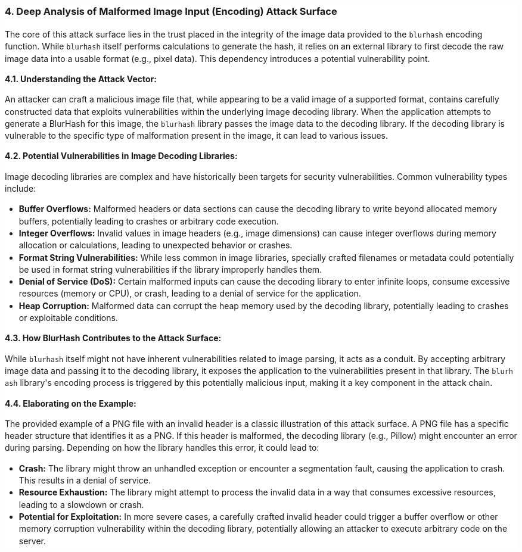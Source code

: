 ### 4. Deep Analysis of Malformed Image Input (Encoding) Attack Surface

The core of this attack surface lies in the trust placed in the integrity of the image data provided to the `blurhash` encoding function. While `blurhash` itself performs calculations to generate the hash, it relies on an external library to first decode the raw image data into a usable format (e.g., pixel data). This dependency introduces a potential vulnerability point.

**4.1. Understanding the Attack Vector:**

An attacker can craft a malicious image file that, while appearing to be a valid image of a supported format, contains carefully constructed data that exploits vulnerabilities within the underlying image decoding library. When the application attempts to generate a BlurHash for this image, the `blurhash` library passes the image data to the decoding library. If the decoding library is vulnerable to the specific type of malformation present in the image, it can lead to various issues.

**4.2. Potential Vulnerabilities in Image Decoding Libraries:**

Image decoding libraries are complex and have historically been targets for security vulnerabilities. Common vulnerability types include:

*   **Buffer Overflows:** Malformed headers or data sections can cause the decoding library to write beyond allocated memory buffers, potentially leading to crashes or arbitrary code execution.
*   **Integer Overflows:**  Invalid values in image headers (e.g., image dimensions) can cause integer overflows during memory allocation or calculations, leading to unexpected behavior or crashes.
*   **Format String Vulnerabilities:** While less common in image libraries, specially crafted filenames or metadata could potentially be used in format string vulnerabilities if the library improperly handles them.
*   **Denial of Service (DoS):**  Certain malformed inputs can cause the decoding library to enter infinite loops, consume excessive resources (memory or CPU), or crash, leading to a denial of service for the application.
*   **Heap Corruption:**  Malformed data can corrupt the heap memory used by the decoding library, potentially leading to crashes or exploitable conditions.

**4.3. How BlurHash Contributes to the Attack Surface:**

While `blurhash` itself might not have inherent vulnerabilities related to image parsing, it acts as a conduit. By accepting arbitrary image data and passing it to the decoding library, it exposes the application to the vulnerabilities present in that library. The `blurhash` library's encoding process is triggered by this potentially malicious input, making it a key component in the attack chain.

**4.4. Elaborating on the Example:**

The provided example of a PNG file with an invalid header is a classic illustration of this attack surface. A PNG file has a specific header structure that identifies it as a PNG. If this header is malformed, the decoding library (e.g., Pillow) might encounter an error during parsing. Depending on how the library handles this error, it could lead to:

*   **Crash:** The library might throw an unhandled exception or encounter a segmentation fault, causing the application to crash. This results in a denial of service.
*   **Resource Exhaustion:**  The library might attempt to process the invalid data in a way that consumes excessive resources, leading to a slowdown or crash.
*   **Potential for Exploitation:** In more severe cases, a carefully crafted invalid header could trigger a buffer overflow or other memory corruption vulnerability within the decoding library, potentially allowing an attacker to execute arbitrary code on the server.
